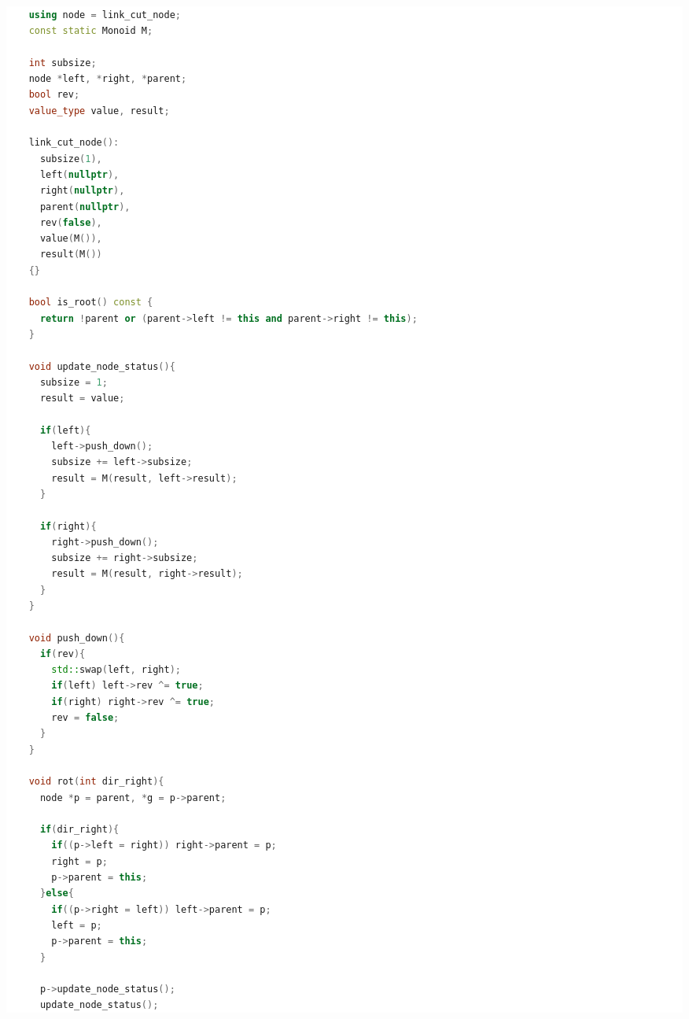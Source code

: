 ```cpp
    using node = link_cut_node;
    const static Monoid M;

    int subsize;
    node *left, *right, *parent;
    bool rev;
    value_type value, result;

    link_cut_node():
      subsize(1),
      left(nullptr),
      right(nullptr),
      parent(nullptr),
      rev(false),
      value(M()),
      result(M())
    {}

    bool is_root() const {
      return !parent or (parent->left != this and parent->right != this);
    }

    void update_node_status(){
      subsize = 1;
      result = value;

      if(left){
        left->push_down();
        subsize += left->subsize;
        result = M(result, left->result);
      }

      if(right){
        right->push_down();
        subsize += right->subsize;
        result = M(result, right->result);
      }
    }

    void push_down(){
      if(rev){
        std::swap(left, right);
        if(left) left->rev ^= true;
        if(right) right->rev ^= true;
        rev = false;
      }
    }

    void rot(int dir_right){
      node *p = parent, *g = p->parent;

      if(dir_right){
        if((p->left = right)) right->parent = p;
        right = p;
        p->parent = this;
      }else{
        if((p->right = left)) left->parent = p;
        left = p;
        p->parent = this;
      }

      p->update_node_status();
      update_node_status();
```